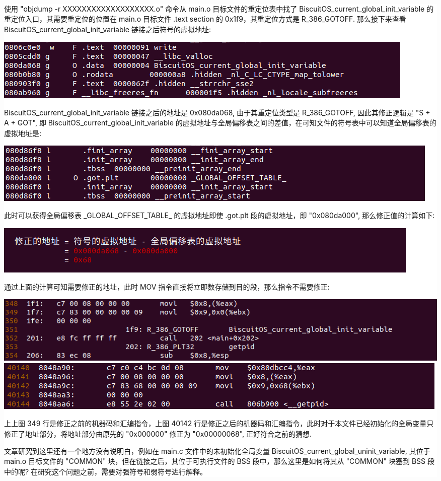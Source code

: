 使用 "objdump -r XXXXXXXXXXXXXXXXXXX.o" 命令从 main.o 目标文件的重定位表中找了 BiscuitOS_current_global_init_variable 的重定位入口，其需要重定位的位置在 main.o 目标文件 .text section 的 0x1f9，其重定位方式是 R_386_GOTOFF. 那么接下来查看 BiscuitOS_current_global_init_variable 链接之后符号的虚拟地址:

![](/assets/PDB/HK/TH000601.png)

BiscuitOS_current_global_init_variable 链接之后的地址是 0x080da068, 由于其重定位类型是 R_386_GOTOFF, 因此其修正逻辑是 "S + A + GOT", 即 BiscuitOS_current_global_init_variable 的虚拟地址与全局偏移表之间的差值，在可知文件的符号表中可以知道全局偏移表的虚拟地址是:

![](/assets/PDB/HK/TH000602.png)

此时可以获得全局偏移表 \_GLOBAL_OFFSET_TABLE\_ 的虚拟地址即使 .got.plt 段的虚拟地址，即 "0x080da000", 那么修正值的计算如下:

![](/assets/PDB/HK/TH000603.png)

通过上面的计算可知需要修正的地址，此时 MOV 指令直接将立即数存储到目的段，那么指令不需要修正:

![](/assets/PDB/HK/TH000604.png)
![](/assets/PDB/HK/TH000605.png)

上上图 349 行是修正之前的机器码和汇编指令，上图 40142 行是修正之后的机器码和汇编指令，此时对于本文件已经初始化的全局变量只修正了地址部分，将地址部分由原先的 "0x000000" 修正为 "0x00000068", 正好符合之前的猜想.

文章研究到这里还有一个地方没有说明白，例如在 main.c 文件中的未初始化全局变量 BiscuitOS_current_global_uninit_variable, 其位于 main.o 目标文件的 "COMMON" 块，但在链接之后，其位于可执行文件的 BSS 段中，那么这里是如何将其从 "COMMON" 块塞到 BSS 段中的呢? 在研究这个问题之前，需要对强符号和弱符号进行解释。
